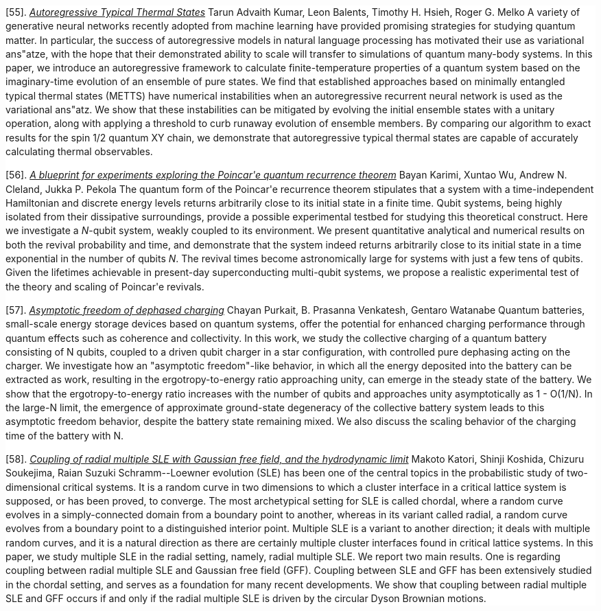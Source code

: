 [55]. [*Autoregressive Typical Thermal States*](https://arxiv.org/abs/2508.13455 "Autoregressive Typical Thermal States")
Tarun Advaith Kumar, Leon Balents, Timothy H. Hsieh, Roger G. Melko
A variety of generative neural networks recently adopted from machine learning have provided promising strategies for studying quantum matter. In particular, the success of autoregressive models in natural language processing has motivated their use as variational ans\"atze, with the hope that their demonstrated ability to scale will transfer to simulations of quantum many-body systems. In this paper, we introduce an autoregressive framework to calculate finite-temperature properties of a quantum system based on the imaginary-time evolution of an ensemble of pure states. We find that established approaches based on minimally entangled typical thermal states (METTS) have numerical instabilities when an autoregressive recurrent neural network is used as the variational ans\"atz. We show that these instabilities can be mitigated by evolving the initial ensemble states with a unitary operation, along with applying a threshold to curb runaway evolution of ensemble members. By comparing our algorithm to exact results for the spin 1/2 quantum XY chain, we demonstrate that autoregressive typical thermal states are capable of accurately calculating thermal observables.

[56]. [*A blueprint for experiments exploring the Poincar\'e quantum recurrence theorem*](https://arxiv.org/abs/2508.13489 "A blueprint for experiments exploring the Poincar\'e quantum recurrence theorem")
Bayan Karimi, Xuntao Wu, Andrew N. Cleland, Jukka P. Pekola
The quantum form of the Poincar\'e recurrence theorem stipulates that a system with a time-independent Hamiltonian and discrete energy levels returns arbitrarily close to its initial state in a finite time. Qubit systems, being highly isolated from their dissipative surroundings, provide a possible experimental testbed for studying this theoretical construct. Here we investigate a $N$-qubit system, weakly coupled to its environment. We present quantitative analytical and numerical results on both the revival probability and time, and demonstrate that the system indeed returns arbitrarily close to its initial state in a time exponential in the number of qubits $N$. The revival times become astronomically large for systems with just a few tens of qubits. Given the lifetimes achievable in present-day superconducting multi-qubit systems, we propose a realistic experimental test of the theory and scaling of Poincar\'e revivals.

[57]. [*Asymptotic freedom of dephased charging*](https://arxiv.org/abs/2508.13497 "Asymptotic freedom of dephased charging")
Chayan Purkait, B. Prasanna Venkatesh, Gentaro Watanabe
Quantum batteries, small-scale energy storage devices based on quantum systems, offer the potential for enhanced charging performance through quantum effects such as coherence and collectivity. In this work, we study the collective charging of a quantum battery consisting of N qubits, coupled to a driven qubit charger in a star configuration, with controlled pure dephasing acting on the charger. We investigate how an "asymptotic freedom"-like behavior, in which all the energy deposited into the battery can be extracted as work, resulting in the ergotropy-to-energy ratio approaching unity, can emerge in the steady state of the battery. We show that the ergotropy-to-energy ratio increases with the number of qubits and approaches unity asymptotically as 1 - O(1/N). In the large-N limit, the emergence of approximate ground-state degeneracy of the collective battery system leads to this asymptotic freedom behavior, despite the battery state remaining mixed. We also discuss the scaling behavior of the charging time of the battery with N.

[58]. [*Coupling of radial multiple SLE with Gaussian free field, and the hydrodynamic limit*](https://arxiv.org/abs/2508.13622 "Coupling of radial multiple SLE with Gaussian free field, and the hydrodynamic limit")
Makoto Katori, Shinji Koshida, Chizuru Soukejima, Raian Suzuki
Schramm--Loewner evolution (SLE) has been one of the central topics in the probabilistic study of two-dimensional critical systems. It is a random curve in two dimensions to which a cluster interface in a critical lattice system is supposed, or has been proved, to converge. The most archetypical setting for SLE is called chordal, where a random curve evolves in a simply-connected domain from a boundary point to another, whereas in its variant called radial, a random curve evolves from a boundary point to a distinguished interior point. Multiple SLE is a variant to another direction; it deals with multiple random curves, and it is a natural direction as there are certainly multiple cluster interfaces found in critical lattice systems.
  In this paper, we study multiple SLE in the radial setting, namely, radial multiple SLE. We report two main results. One is regarding coupling between radial multiple SLE and Gaussian free field (GFF). Coupling between SLE and GFF has been extensively studied in the chordal setting, and serves as a foundation for many recent developments. We show that coupling between radial multiple SLE and GFF occurs if and only if the radial multiple SLE is driven by the circular Dyson Brownian motions.